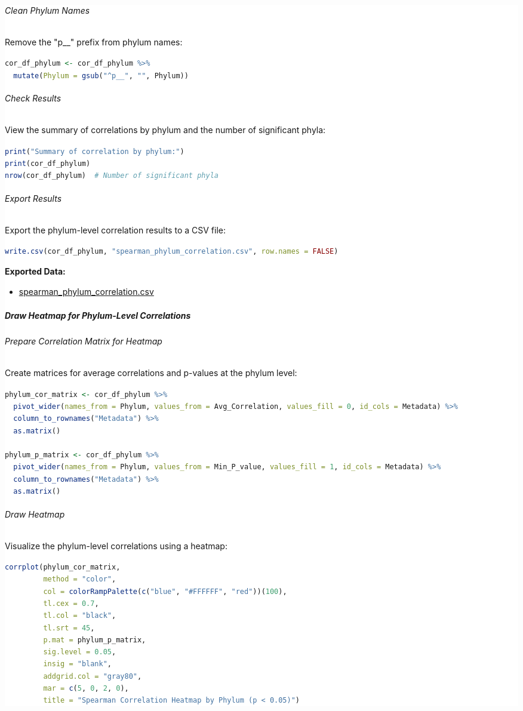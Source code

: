 ###### Clean Phylum Names

Remove the "p__" prefix from phylum names:

```r
cor_df_phylum <- cor_df_phylum %>%
  mutate(Phylum = gsub("^p__", "", Phylum))
```

###### Check Results

View the summary of correlations by phylum and the number of significant phyla:

```r
print("Summary of correlation by phylum:")
print(cor_df_phylum)
nrow(cor_df_phylum)  # Number of significant phyla
```

###### Export Results

Export the phylum-level correlation results to a CSV file:

```r
write.csv(cor_df_phylum, "spearman_phylum_correlation.csv", row.names = FALSE)
```

**Exported Data:**  
- [spearman_phylum_correlation.csv](spearman_phylum_correlation.csv)

##### Draw Heatmap for Phylum-Level Correlations

###### Prepare Correlation Matrix for Heatmap

Create matrices for average correlations and p-values at the phylum level:

```r
phylum_cor_matrix <- cor_df_phylum %>%
  pivot_wider(names_from = Phylum, values_from = Avg_Correlation, values_fill = 0, id_cols = Metadata) %>%
  column_to_rownames("Metadata") %>%
  as.matrix()

phylum_p_matrix <- cor_df_phylum %>%
  pivot_wider(names_from = Phylum, values_from = Min_P_value, values_fill = 1, id_cols = Metadata) %>%
  column_to_rownames("Metadata") %>%
  as.matrix()
```

###### Draw Heatmap

Visualize the phylum-level correlations using a heatmap:

```r
corrplot(phylum_cor_matrix, 
         method = "color", 
         col = colorRampPalette(c("blue", "#FFFFFF", "red"))(100),
         tl.cex = 0.7,  
         tl.col = "black",
         tl.srt = 45,  
         p.mat = phylum_p_matrix,
         sig.level = 0.05,
         insig = "blank",
         addgrid.col = "gray80",  
         mar = c(5, 0, 2, 0),
         title = "Spearman Correlation Heatmap by Phylum (p < 0.05)")
```
